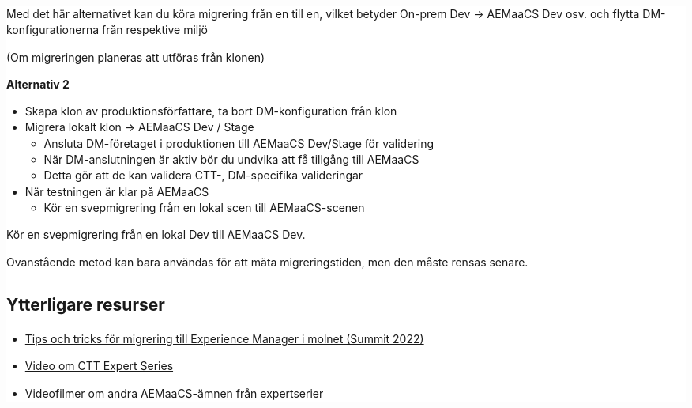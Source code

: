 Med det här alternativet kan du köra migrering från en till en, vilket betyder On-prem Dev → AEMaaCS Dev osv. och flytta DM-konfigurationerna från respektive miljö

(Om migreringen planeras att utföras från klonen)

**Alternativ 2**

+ Skapa klon av produktionsförfattare, ta bort DM-konfiguration från klon
+ Migrera lokalt klon → AEMaaCS Dev / Stage
   + Ansluta DM-företaget i produktionen till AEMaaCS Dev/Stage för validering
   + När DM-anslutningen är aktiv bör du undvika att få tillgång till AEMaaCS
   + Detta gör att de kan validera CTT-, DM-specifika valideringar
+ När testningen är klar på AEMaaCS
   + Kör en svepmigrering från en lokal scen till AEMaaCS-scenen

Kör en svepmigrering från en lokal Dev till AEMaaCS Dev.

Ovanstående metod kan bara användas för att mäta migreringstiden, men den måste rensas senare.

## Ytterligare resurser

+ [Tips och tricks för migrering till Experience Manager i molnet (Summit 2022)](https://business.adobe.com/summit/2022/sessions/tips-and-tricks-for-migrating-to-experience-manage-tw109.html)

+ [Video om CTT Expert Series](https://experienceleague.adobe.com/docs/experience-manager-learn/cloud-service/migration/moving-to-aem-as-a-cloud-service/content-migration/content-transfer-tool.html)

+ [Videofilmer om andra AEMaaCS-ämnen från expertserier](https://experienceleague.adobe.com/docs/experience-manager-learn/cloud-service/expert-resources/aem-experts-series.html)
